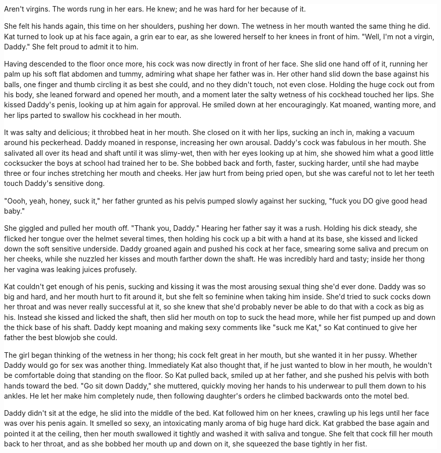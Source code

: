  Aren't virgins. The words rung in her ears. He knew; and he was hard for her because of it. 

 She felt his hands again, this time on her shoulders, pushing her down. The wetness in her mouth wanted the same thing he did. Kat turned to look up at his face again, a grin ear to ear, as she lowered herself to her knees in front of him. "Well, I'm not a virgin, Daddy." She felt proud to admit it to him. 

 Having descended to the floor once more, his cock was now directly in front of her face. She slid one hand off of it, running her palm up his soft flat abdomen and tummy, admiring what shape her father was in. Her other hand slid down the base against his balls, one finger and thumb circling it as best she could, and no they didn't touch, not even close. Holding the huge cock out from his body, she leaned forward and opened her mouth, and a moment later the salty wetness of his cockhead touched her lips. She kissed Daddy's penis, looking up at him again for approval. He smiled down at her encouragingly. Kat moaned, wanting more, and her lips parted to swallow his cockhead in her mouth. 

 It was salty and delicious; it throbbed heat in her mouth. She closed on it with her lips, sucking an inch in, making a vacuum around his peckerhead. Daddy moaned in response, increasing her own arousal. Daddy's cock was fabulous in her mouth. She salivated all over its head and shaft until it was slimy-wet, then with her eyes looking up at him, she showed him what a good little cocksucker the boys at school had trained her to be. She bobbed back and forth, faster, sucking harder, until she had maybe three or four inches stretching her mouth and cheeks. Her jaw hurt from being pried open, but she was careful not to let her teeth touch Daddy's sensitive dong. 

 "Oooh, yeah, honey, suck it," her father grunted as his pelvis pumped slowly against her sucking, "fuck you DO give good head baby." 

 She giggled and pulled her mouth off. "Thank you, Daddy." Hearing her father say it was a rush. Holding his dick steady, she flicked her tongue over the helmet several times, then holding his cock up a bit with a hand at its base, she kissed and licked down the soft sensitive underside. Daddy groaned again and pushed his cock at her face, smearing some saliva and precum on her cheeks, while she nuzzled her kisses and mouth farther down the shaft. He was incredibly hard and tasty; inside her thong her vagina was leaking juices profusely. 

 Kat couldn't get enough of his penis, sucking and kissing it was the most arousing sexual thing she'd ever done. Daddy was so big and hard, and her mouth hurt to fit around it, but she felt so feminine when taking him inside. She'd tried to suck cocks down her throat and was never really successful at it, so she knew that she'd probably never be able to do that with a cock as big as his. Instead she kissed and licked the shaft, then slid her mouth on top to suck the head more, while her fist pumped up and down the thick base of his shaft. Daddy kept moaning and making sexy comments like "suck me Kat," so Kat continued to give her father the best blowjob she could. 

 The girl began thinking of the wetness in her thong; his cock felt great in her mouth, but she wanted it in her pussy. Whether Daddy would go for sex was another thing. Immediately Kat also thought that, if he just wanted to blow in her mouth, he wouldn't be comfortable doing that standing on the floor. So Kat pulled back, smiled up at her father, and she pushed his pelvis with both hands toward the bed. "Go sit down Daddy," she muttered, quickly moving her hands to his underwear to pull them down to his ankles. He let her make him completely nude, then following daughter's orders he climbed backwards onto the motel bed. 

 Daddy didn't sit at the edge, he slid into the middle of the bed. Kat followed him on her knees, crawling up his legs until her face was over his penis again. It smelled so sexy, an intoxicating manly aroma of big huge hard dick. Kat grabbed the base again and pointed it at the ceiling, then her mouth swallowed it tightly and washed it with saliva and tongue. She felt that cock fill her mouth back to her throat, and as she bobbed her mouth up and down on it, she squeezed the base tightly in her fist. 

